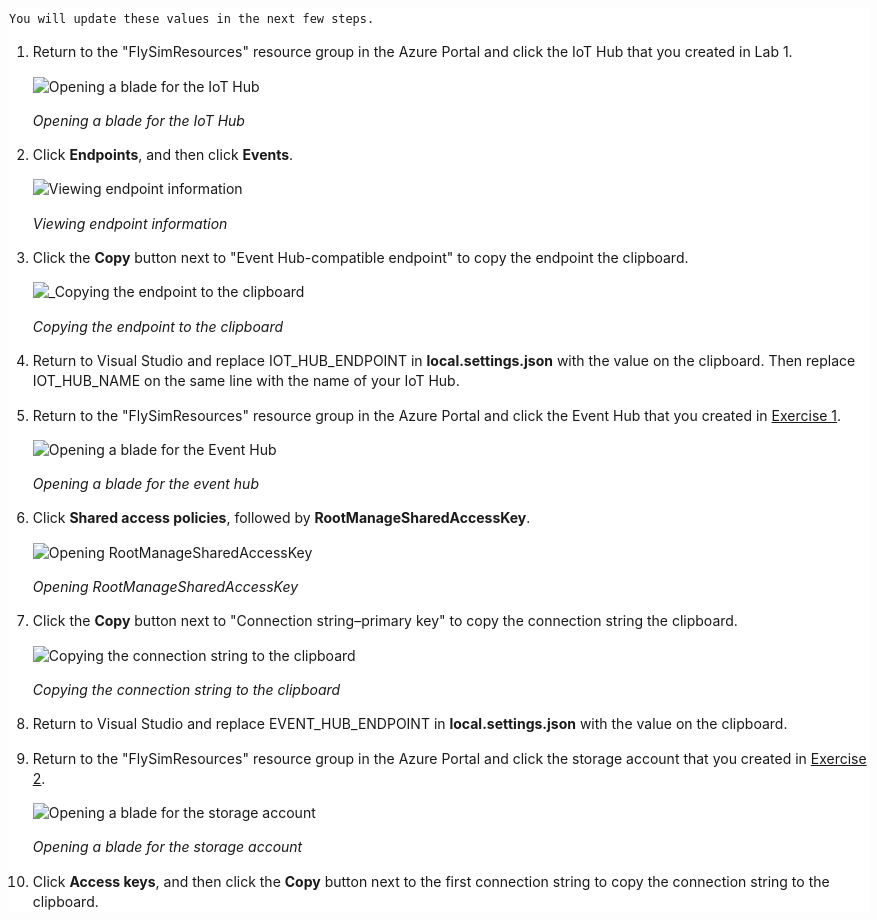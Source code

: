 	You will update these values in the next few steps.

1. Return to the "FlySimResources" resource group in the Azure Portal and click the IoT Hub that you created in Lab 1.

	![Opening a blade for the IoT Hub](Images/open-iot-hub.png)

	_Opening a blade for the IoT Hub_

1. Click **Endpoints**, and then click **Events**.

	![Viewing endpoint information](Images/portal-click-iot-endpoints.png)

    _Viewing endpoint information_

1. Click the **Copy** button next to "Event Hub-compatible endpoint" to copy the endpoint the clipboard.

	![_Copying the endpoint to the clipboard](Images/portal-copy-iot-endpoint.png)

    _Copying the endpoint to the clipboard_

1. Return to Visual Studio and replace IOT_HUB_ENDPOINT in **local.settings.json** with the value on the clipboard. Then replace IOT_HUB_NAME on the same line with the name of your IoT Hub.

1. Return to the "FlySimResources" resource group in the Azure Portal and click the Event Hub that you created in [Exercise 1](#Exercise1).

	![Opening a blade for the Event Hub](Images/open-event-hub-2.png)

	_Opening a blade for the event hub_

1. Click **Shared access policies**, followed by **RootManageSharedAccessKey**.

	![Opening RootManageSharedAccessKey](Images/portal-click-event-hub-policy.png)

    _Opening RootManageSharedAccessKey_

1. Click the **Copy** button next to "Connection string–primary key" to copy the connection string the clipboard.

	![Copying the connection string to the clipboard](Images/portal-copy-event-hub-sas.png)

    _Copying the connection string to the clipboard_

1. Return to Visual Studio and replace EVENT_HUB_ENDPOINT in **local.settings.json** with the value on the clipboard.

1. Return to the "FlySimResources" resource group in the Azure Portal and click the storage account that you created in [Exercise 2](#Exercise2).

	![Opening a blade for the storage account](Images/open-storage-account.png)

	_Opening a blade for the storage account_

1. Click **Access keys**, and then click the **Copy** button next to the first connection string to copy the connection string to the clipboard.
